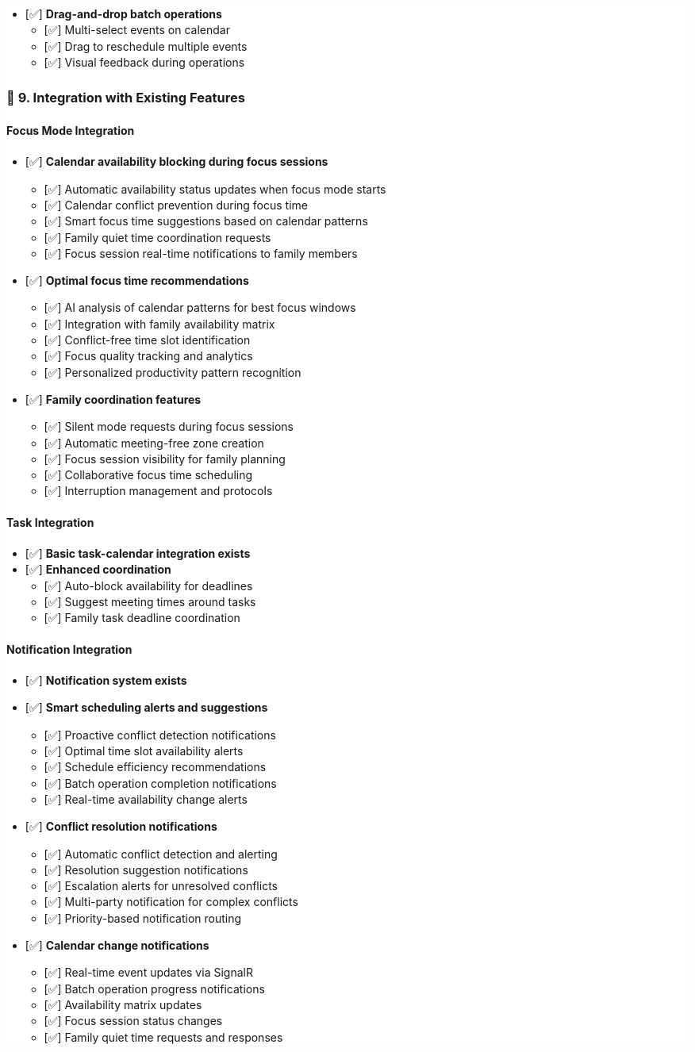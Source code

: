 - [✅] **Drag-and-drop batch operations**
  - [✅] Multi-select events on calendar
  - [✅] Drag to reschedule multiple events
  - [✅] Visual feedback during operations

### 🧪 **9. Integration with Existing Features**

#### **Focus Mode Integration**
- [✅] **Calendar availability blocking during focus sessions**
  - [✅] Automatic availability status updates when focus mode starts
  - [✅] Calendar conflict prevention during focus time
  - [✅] Smart focus time suggestions based on calendar patterns
  - [✅] Family quiet time coordination requests
  - [✅] Focus session real-time notifications to family members

- [✅] **Optimal focus time recommendations**
  - [✅] AI analysis of calendar patterns for best focus windows
  - [✅] Integration with family availability matrix
  - [✅] Conflict-free time slot identification
  - [✅] Focus quality tracking and analytics
  - [✅] Personalized productivity pattern recognition

- [✅] **Family coordination features**
  - [✅] Silent mode requests during focus sessions
  - [✅] Automatic meeting-free zone creation
  - [✅] Focus session visibility for family planning
  - [✅] Collaborative focus time scheduling
  - [✅] Interruption management and protocols

#### **Task Integration**
- [✅] **Basic task-calendar integration exists**
- [✅] **Enhanced coordination**
  - [✅] Auto-block availability for deadlines
  - [✅] Suggest meeting times around tasks
  - [✅] Family task deadline coordination

#### **Notification Integration**
- [✅] **Notification system exists**
- [✅] **Smart scheduling alerts and suggestions**
  - [✅] Proactive conflict detection notifications
  - [✅] Optimal time slot availability alerts
  - [✅] Schedule efficiency recommendations
  - [✅] Batch operation completion notifications
  - [✅] Real-time availability change alerts

- [✅] **Conflict resolution notifications**
  - [✅] Automatic conflict detection and alerting
  - [✅] Resolution suggestion notifications
  - [✅] Escalation alerts for unresolved conflicts
  - [✅] Multi-party notification for complex conflicts
  - [✅] Priority-based notification routing

- [✅] **Calendar change notifications**
  - [✅] Real-time event updates via SignalR
  - [✅] Batch operation progress notifications
  - [✅] Availability matrix updates
  - [✅] Focus session status changes
  - [✅] Family quiet time requests and responses
